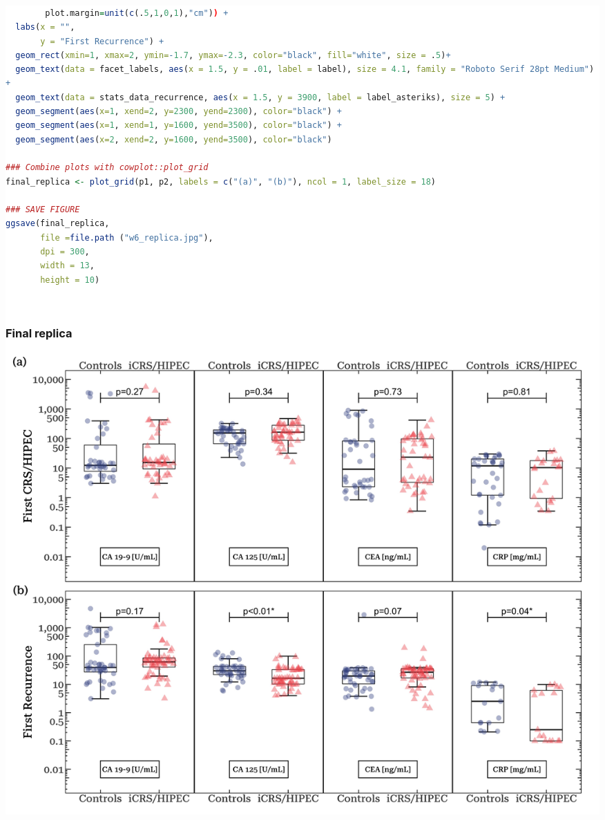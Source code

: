 ```r
        plot.margin=unit(c(.5,1,0,1),"cm")) +
  labs(x = "",
       y = "First Recurrence") +
  geom_rect(xmin=1, xmax=2, ymin=-1.7, ymax=-2.3, color="black", fill="white", size = .5)+
  geom_text(data = facet_labels, aes(x = 1.5, y = .01, label = label), size = 4.1, family = "Roboto Serif 28pt Medium") +
  geom_text(data = stats_data_recurrence, aes(x = 1.5, y = 3900, label = label_asteriks), size = 5) +
  geom_segment(aes(x=1, xend=2, y=2300, yend=2300), color="black") +
  geom_segment(aes(x=1, xend=1, y=1600, yend=3500), color="black") +
  geom_segment(aes(x=2, xend=2, y=1600, yend=3500), color="black") 

### Combine plots with cowplot::plot_grid
final_replica <- plot_grid(p1, p2, labels = c("(a)", "(b)"), ncol = 1, label_size = 18)

### SAVE FIGURE
ggsave(final_replica,
       file =file.path ("w6_replica.jpg"),
       dpi = 300,
       width = 13,
       height = 10)
```


<br>

### Final replica
![replica Figure 1](w6_replica.jpg)

